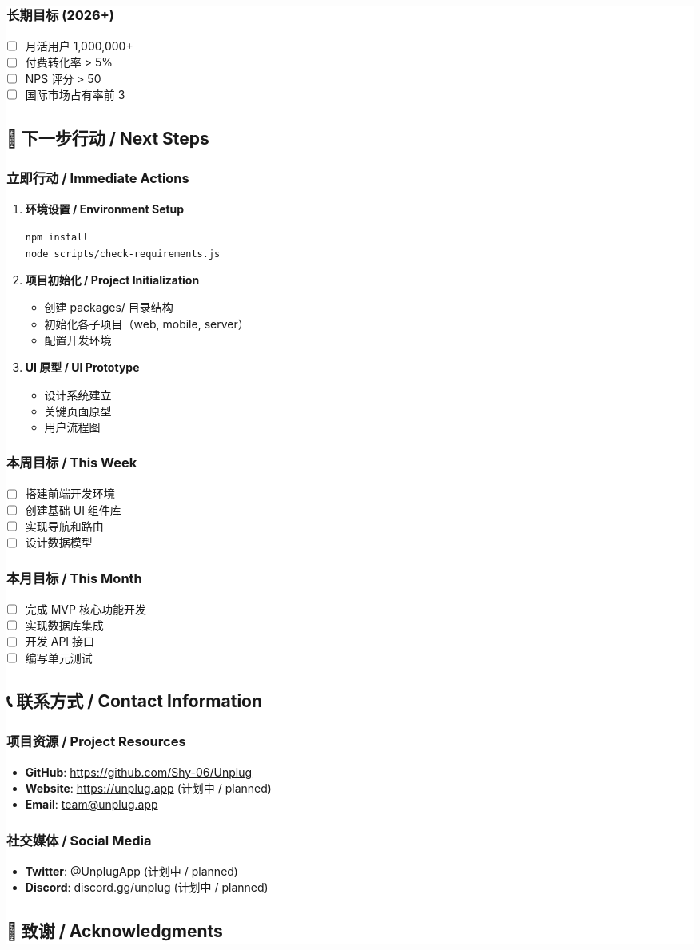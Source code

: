 ### 长期目标 (2026+)
- [ ] 月活用户 1,000,000+
- [ ] 付费转化率 > 5%
- [ ] NPS 评分 > 50
- [ ] 国际市场占有率前 3

## 🚀 下一步行动 / Next Steps

### 立即行动 / Immediate Actions
1. **环境设置 / Environment Setup**
   ```bash
   npm install
   node scripts/check-requirements.js
   ```

2. **项目初始化 / Project Initialization**
   - 创建 packages/ 目录结构
   - 初始化各子项目（web, mobile, server）
   - 配置开发环境

3. **UI 原型 / UI Prototype**
   - 设计系统建立
   - 关键页面原型
   - 用户流程图

### 本周目标 / This Week
- [ ] 搭建前端开发环境
- [ ] 创建基础 UI 组件库
- [ ] 实现导航和路由
- [ ] 设计数据模型

### 本月目标 / This Month
- [ ] 完成 MVP 核心功能开发
- [ ] 实现数据库集成
- [ ] 开发 API 接口
- [ ] 编写单元测试

## 📞 联系方式 / Contact Information

### 项目资源 / Project Resources
- **GitHub**: https://github.com/Shy-06/Unplug
- **Website**: https://unplug.app (计划中 / planned)
- **Email**: team@unplug.app

### 社交媒体 / Social Media
- **Twitter**: @UnplugApp (计划中 / planned)
- **Discord**: discord.gg/unplug (计划中 / planned)

## 🙏 致谢 / Acknowledgments
